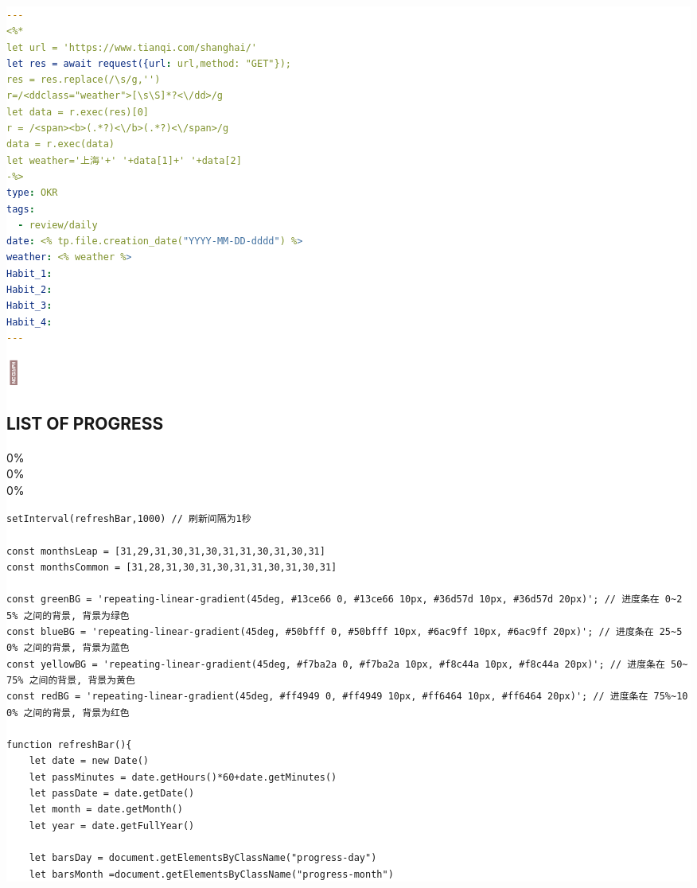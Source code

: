 ```yaml
---
<%* 
let url = 'https://www.tianqi.com/shanghai/'
let res = await request({url: url,method: "GET"});
res = res.replace(/\s/g,'') 
r=/<ddclass="weather">[\s\S]*?<\/dd>/g
let data = r.exec(res)[0] 
r = /<span><b>(.*?)<\/b>(.*?)<\/span>/g
data = r.exec(data)
let weather='上海'+' '+data[1]+' '+data[2]
-%>
type: OKR
tags:
  - review/daily
date: <% tp.file.creation_date("YYYY-MM-DD-dddd") %>
weather: <% weather %>
Habit_1:
Habit_2:
Habit_3:
Habit_4:
---
```


<div style="font-size: 28px;color:#A27E7E"> 🍳 </div>


## LIST OF PROGRESS


<div class="life-container" style="width:100%;">
	<div class="life-progress progress-day">0%</div>
</div>

<div class="life-container" style="width:100%;">
	<div class="life-progress progress-month">0%</div>
</div>

<div class="life-container" style="width:100%;">
	<div class="life-progress progress-year">0%</div>
</div>

```dataviewjs
setInterval(refreshBar,1000) // 刷新间隔为1秒

const monthsLeap = [31,29,31,30,31,30,31,31,30,31,30,31]
const monthsCommon = [31,28,31,30,31,30,31,31,30,31,30,31]

const greenBG = 'repeating-linear-gradient(45deg, #13ce66 0, #13ce66 10px, #36d57d 10px, #36d57d 20px)'; // 进度条在 0~25% 之间的背景, 背景为绿色
const blueBG = 'repeating-linear-gradient(45deg, #50bfff 0, #50bfff 10px, #6ac9ff 10px, #6ac9ff 20px)'; // 进度条在 25~50% 之间的背景, 背景为蓝色
const yellowBG = 'repeating-linear-gradient(45deg, #f7ba2a 0, #f7ba2a 10px, #f8c44a 10px, #f8c44a 20px)'; // 进度条在 50~75% 之间的背景, 背景为黄色
const redBG = 'repeating-linear-gradient(45deg, #ff4949 0, #ff4949 10px, #ff6464 10px, #ff6464 20px)'; // 进度条在 75%~100% 之间的背景, 背景为红色

function refreshBar(){
	let date = new Date()
	let passMinutes = date.getHours()*60+date.getMinutes()
    let passDate = date.getDate()
	let month = date.getMonth()
	let year = date.getFullYear()

	let barsDay = document.getElementsByClassName("progress-day")
    let barsMonth =document.getElementsByClassName("progress-month")
```